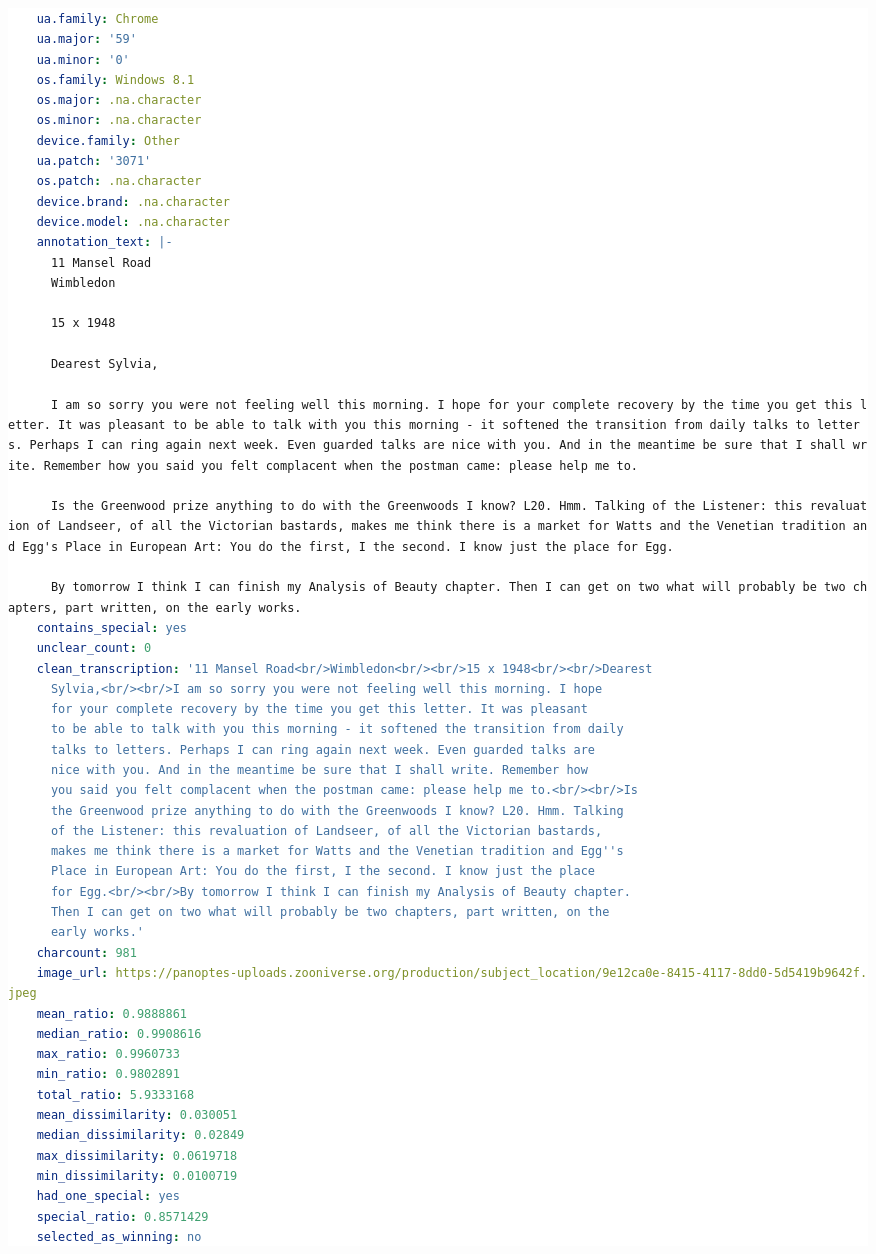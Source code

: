 ```yaml
    ua.family: Chrome
    ua.major: '59'
    ua.minor: '0'
    os.family: Windows 8.1
    os.major: .na.character
    os.minor: .na.character
    device.family: Other
    ua.patch: '3071'
    os.patch: .na.character
    device.brand: .na.character
    device.model: .na.character
    annotation_text: |-
      11 Mansel Road
      Wimbledon

      15 x 1948

      Dearest Sylvia,

      I am so sorry you were not feeling well this morning. I hope for your complete recovery by the time you get this letter. It was pleasant to be able to talk with you this morning - it softened the transition from daily talks to letters. Perhaps I can ring again next week. Even guarded talks are nice with you. And in the meantime be sure that I shall write. Remember how you said you felt complacent when the postman came: please help me to.

      Is the Greenwood prize anything to do with the Greenwoods I know? L20. Hmm. Talking of the Listener: this revaluation of Landseer, of all the Victorian bastards, makes me think there is a market for Watts and the Venetian tradition and Egg's Place in European Art: You do the first, I the second. I know just the place for Egg.

      By tomorrow I think I can finish my Analysis of Beauty chapter. Then I can get on two what will probably be two chapters, part written, on the early works.
    contains_special: yes
    unclear_count: 0
    clean_transcription: '11 Mansel Road<br/>Wimbledon<br/><br/>15 x 1948<br/><br/>Dearest
      Sylvia,<br/><br/>I am so sorry you were not feeling well this morning. I hope
      for your complete recovery by the time you get this letter. It was pleasant
      to be able to talk with you this morning - it softened the transition from daily
      talks to letters. Perhaps I can ring again next week. Even guarded talks are
      nice with you. And in the meantime be sure that I shall write. Remember how
      you said you felt complacent when the postman came: please help me to.<br/><br/>Is
      the Greenwood prize anything to do with the Greenwoods I know? L20. Hmm. Talking
      of the Listener: this revaluation of Landseer, of all the Victorian bastards,
      makes me think there is a market for Watts and the Venetian tradition and Egg''s
      Place in European Art: You do the first, I the second. I know just the place
      for Egg.<br/><br/>By tomorrow I think I can finish my Analysis of Beauty chapter.
      Then I can get on two what will probably be two chapters, part written, on the
      early works.'
    charcount: 981
    image_url: https://panoptes-uploads.zooniverse.org/production/subject_location/9e12ca0e-8415-4117-8dd0-5d5419b9642f.jpeg
    mean_ratio: 0.9888861
    median_ratio: 0.9908616
    max_ratio: 0.9960733
    min_ratio: 0.9802891
    total_ratio: 5.9333168
    mean_dissimilarity: 0.030051
    median_dissimilarity: 0.02849
    max_dissimilarity: 0.0619718
    min_dissimilarity: 0.0100719
    had_one_special: yes
    special_ratio: 0.8571429
    selected_as_winning: no
```